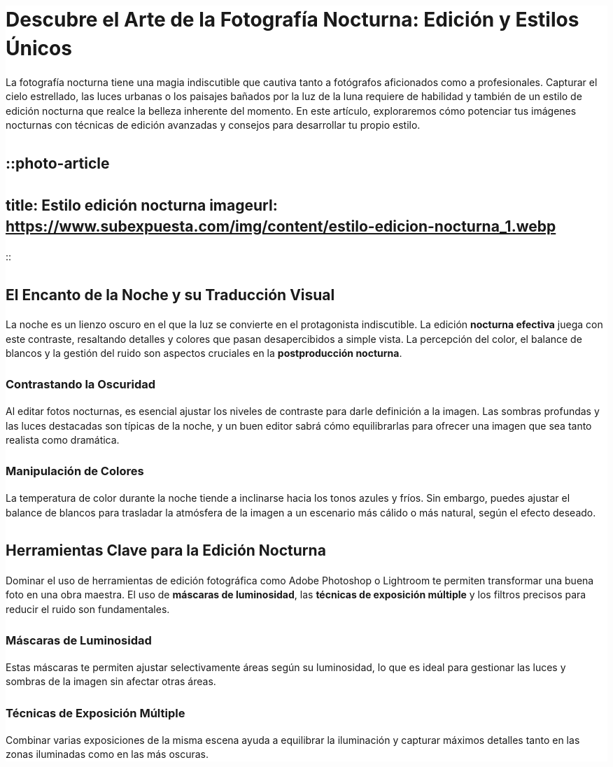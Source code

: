 # Descubre el Arte de la Fotografía Nocturna: Edición y Estilos Únicos

La fotografía nocturna tiene una magia indiscutible que cautiva tanto a fotógrafos aficionados como a profesionales. Capturar el cielo estrellado, las luces urbanas o los paisajes bañados por la luz de la luna requiere de habilidad y también de un estilo de edición nocturna que realce la belleza inherente del momento. En este artículo, exploraremos cómo potenciar tus imágenes nocturnas con técnicas de edición avanzadas y consejos para desarrollar tu propio estilo.


::photo-article
---
title: Estilo edición nocturna
imageurl: https://www.subexpuesta.com/img/content/estilo-edicion-nocturna_1.webp
---
::



## El Encanto de la Noche y su Traducción Visual

La noche es un lienzo oscuro en el que la luz se convierte en el protagonista indiscutible. La edición **nocturna efectiva** juega con este contraste, resaltando detalles y colores que pasan desapercibidos a simple vista. La percepción del color, el balance de blancos y la gestión del ruido son aspectos cruciales en la **postproducción nocturna**.

### Contrastando la Oscuridad

Al editar fotos nocturnas, es esencial ajustar los niveles de contraste para darle definición a la imagen. Las sombras profundas y las luces destacadas son típicas de la noche, y un buen editor sabrá cómo equilibrarlas para ofrecer una imagen que sea tanto realista como dramática.

### Manipulación de Colores

La temperatura de color durante la noche tiende a inclinarse hacia los tonos azules y fríos. Sin embargo, puedes ajustar el balance de blancos para trasladar la atmósfera de la imagen a un escenario más cálido o más natural, según el efecto deseado.

## Herramientas Clave para la Edición Nocturna

Dominar el uso de herramientas de edición fotográfica como Adobe Photoshop o Lightroom te permiten transformar una buena foto en una obra maestra. El uso de **máscaras de luminosidad**, las **técnicas de exposición múltiple** y los filtros precisos para reducir el ruido son fundamentales.

### Máscaras de Luminosidad

Estas máscaras te permiten ajustar selectivamente áreas según su luminosidad, lo que es ideal para gestionar las luces y sombras de la imagen sin afectar otras áreas.

### Técnicas de Exposición Múltiple

Combinar varias exposiciones de la misma escena ayuda a equilibrar la iluminación y capturar máximos detalles tanto en las zonas iluminadas como en las más oscuras.
